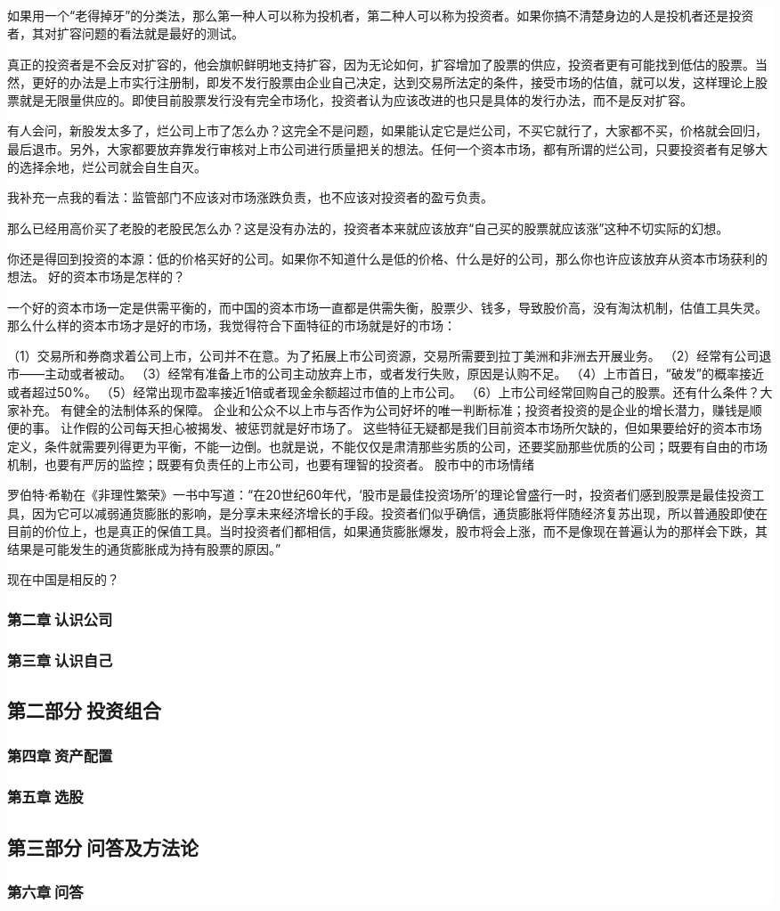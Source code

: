 如果用一个“老得掉牙”的分类法，那么第一种人可以称为投机者，第二种人可以称为投资者。如果你搞不清楚身边的人是投机者还是投资者，其对扩容问题的看法就是最好的测试。

真正的投资者是不会反对扩容的，他会旗帜鲜明地支持扩容，因为无论如何，扩容增加了股票的供应，投资者更有可能找到低估的股票。当然，更好的办法是上市实行注册制，即发不发行股票由企业自己决定，达到交易所法定的条件，接受市场的估值，就可以发，这样理论上股票就是无限量供应的。即使目前股票发行没有完全市场化，投资者认为应该改进的也只是具体的发行办法，而不是反对扩容。

有人会问，新股发太多了，烂公司上市了怎么办？这完全不是问题，如果能认定它是烂公司，不买它就行了，大家都不买，价格就会回归，最后退市。另外，大家都要放弃靠发行审核对上市公司进行质量把关的想法。任何一个资本市场，都有所谓的烂公司，只要投资者有足够大的选择余地，烂公司就会自生自灭。

我补充一点我的看法：监管部门不应该对市场涨跌负责，也不应该对投资者的盈亏负责。

那么已经用高价买了老股的老股民怎么办？这是没有办法的，投资者本来就应该放弃“自己买的股票就应该涨”这种不切实际的幻想。

你还是得回到投资的本源：低的价格买好的公司。如果你不知道什么是低的价格、什么是好的公司，那么你也许应该放弃从资本市场获利的想法。
好的资本市场是怎样的？

一个好的资本市场一定是供需平衡的，而中国的资本市场一直都是供需失衡，股票少、钱多，导致股价高，没有淘汰机制，估值工具失灵。那么什么样的资本市场才是好的市场，我觉得符合下面特征的市场就是好的市场：

（1）交易所和券商求着公司上市，公司并不在意。为了拓展上市公司资源，交易所需要到拉丁美洲和非洲去开展业务。
（2）经常有公司退市——主动或者被动。
（3）经常有准备上市的公司主动放弃上市，或者发行失败，原因是认购不足。
（4）上市首日，“破发”的概率接近或者超过50%。
（5）经常出现市盈率接近1倍或者现金余额超过市值的上市公司。
（6）上市公司经常回购自己的股票。还有什么条件？大家补充。
有健全的法制体系的保障。
企业和公众不以上市与否作为公司好坏的唯一判断标准；投资者投资的是企业的增长潜力，赚钱是顺便的事。
让作假的公司每天担心被揭发、被惩罚就是好市场了。
这些特征无疑都是我们目前资本市场所欠缺的，但如果要给好的资本市场定义，条件就需要列得更为平衡，不能一边倒。也就是说，不能仅仅是肃清那些劣质的公司，还要奖励那些优质的公司；既要有自由的市场机制，也要有严厉的监控；既要有负责任的上市公司，也要有理智的投资者。
股市中的市场情绪

罗伯特·希勒在《非理性繁荣》一书中写道：“在20世纪60年代，‘股市是最佳投资场所’的理论曾盛行一时，投资者们感到股票是最佳投资工具，因为它可以减弱通货膨胀的影响，是分享未来经济增长的手段。投资者们似乎确信，通货膨胀将伴随经济复苏出现，所以普通股即使在目前的价位上，也是真正的保值工具。当时投资者们都相信，如果通货膨胀爆发，股市将会上涨，而不是像现在普遍认为的那样会下跌，其结果是可能发生的通货膨胀成为持有股票的原因。”

现在中国是相反的？

### 第二章 认识公司



### 第三章 认识自己



## 第二部分 投资组合

### 第四章 资产配置



### 第五章 选股



## 第三部分 问答及方法论

### 第六章 问答
